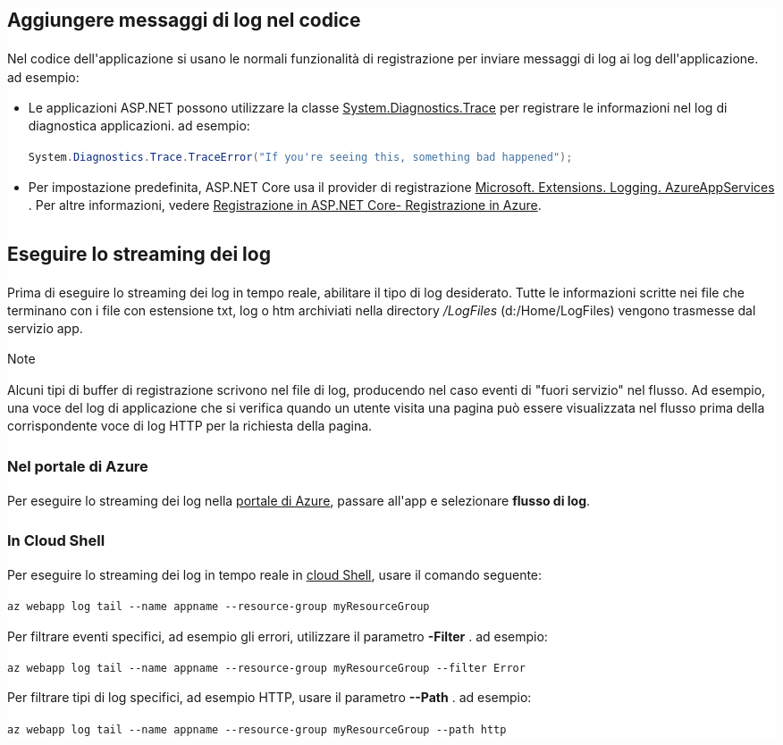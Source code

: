 ## <a name="add-log-messages-in-code"></a>Aggiungere messaggi di log nel codice

Nel codice dell'applicazione si usano le normali funzionalità di registrazione per inviare messaggi di log ai log dell'applicazione. ad esempio:

- Le applicazioni ASP.NET possono utilizzare la classe [System.Diagnostics.Trace](/dotnet/api/system.diagnostics.trace) per registrare le informazioni nel log di diagnostica applicazioni. ad esempio:

    ```csharp
    System.Diagnostics.Trace.TraceError("If you're seeing this, something bad happened");
    ```

- Per impostazione predefinita, ASP.NET Core usa il provider di registrazione [Microsoft. Extensions. Logging. AzureAppServices](https://www.nuget.org/packages/Microsoft.Extensions.Logging.AzureAppServices) . Per altre informazioni, vedere [Registrazione in ASP.NET Core- Registrazione in Azure](https://docs.microsoft.com/aspnet/core/fundamentals/logging/).

## <a name="stream-logs"></a>Eseguire lo streaming dei log

Prima di eseguire lo streaming dei log in tempo reale, abilitare il tipo di log desiderato. Tutte le informazioni scritte nei file che terminano con i file con estensione txt, log o htm archiviati nella directory */LogFiles* (d:/Home/LogFiles) vengono trasmesse dal servizio app.

> [!NOTE]
> Alcuni tipi di buffer di registrazione scrivono nel file di log, producendo nel caso eventi di "fuori servizio" nel flusso. Ad esempio, una voce del log di applicazione che si verifica quando un utente visita una pagina può essere visualizzata nel flusso prima della corrispondente voce di log HTTP per la richiesta della pagina.
>

### <a name="in-azure-portal"></a>Nel portale di Azure

Per eseguire lo streaming dei log nella [portale di Azure](https://portal.azure.com), passare all'app e selezionare **flusso di log**. 

### <a name="in-cloud-shell"></a>In Cloud Shell

Per eseguire lo streaming dei log in tempo reale in [cloud Shell](../cloud-shell/overview.md), usare il comando seguente:

```azurecli-interactive
az webapp log tail --name appname --resource-group myResourceGroup
```

Per filtrare eventi specifici, ad esempio gli errori, utilizzare il parametro **-Filter** . ad esempio:

```azurecli-interactive
az webapp log tail --name appname --resource-group myResourceGroup --filter Error
```
Per filtrare tipi di log specifici, ad esempio HTTP, usare il parametro **--Path** . ad esempio:

```azurecli-interactive
az webapp log tail --name appname --resource-group myResourceGroup --path http
```
